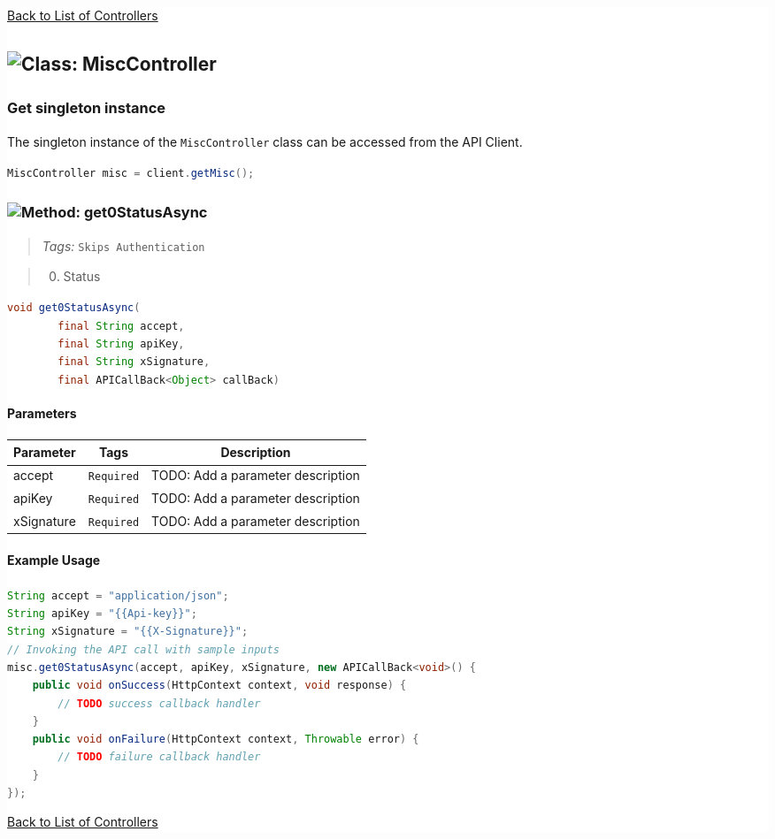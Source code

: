 
[Back to List of Controllers](#list_of_controllers)

## <a name="misc_controller"></a>![Class: ](https://apidocs.io/img/class.png "com.example.controllers.MiscController") MiscController

### Get singleton instance

The singleton instance of the ``` MiscController ``` class can be accessed from the API Client.

```java
MiscController misc = client.getMisc();
```

### <a name="get0_status_async"></a>![Method: ](https://apidocs.io/img/method.png "com.example.controllers.MiscController.get0StatusAsync") get0StatusAsync

> *Tags:*  ``` Skips Authentication ``` 

> 0. Status


```java
void get0StatusAsync(
        final String accept,
        final String apiKey,
        final String xSignature,
        final APICallBack<Object> callBack)
```

#### Parameters

| Parameter | Tags | Description |
|-----------|------|-------------|
| accept |  ``` Required ```  | TODO: Add a parameter description |
| apiKey |  ``` Required ```  | TODO: Add a parameter description |
| xSignature |  ``` Required ```  | TODO: Add a parameter description |


#### Example Usage

```java
String accept = "application/json";
String apiKey = "{{Api-key}}";
String xSignature = "{{X-Signature}}";
// Invoking the API call with sample inputs
misc.get0StatusAsync(accept, apiKey, xSignature, new APICallBack<void>() {
    public void onSuccess(HttpContext context, void response) {
        // TODO success callback handler
    }
    public void onFailure(HttpContext context, Throwable error) {
        // TODO failure callback handler
    }
});

```


[Back to List of Controllers](#list_of_controllers)



